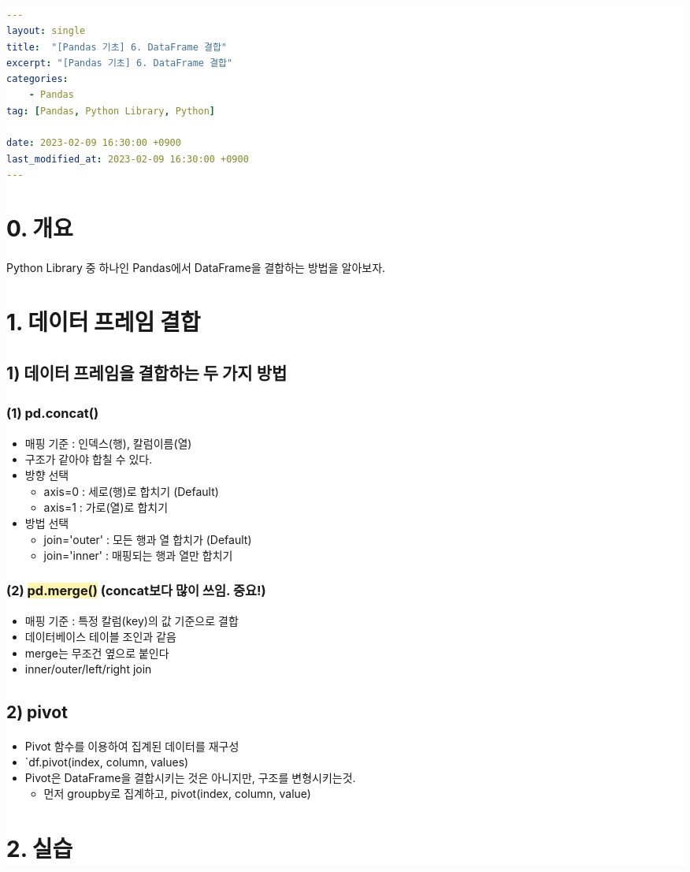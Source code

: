 ```yaml
---
layout: single
title:  "[Pandas 기초] 6. DataFrame 결합"
excerpt: "[Pandas 기초] 6. DataFrame 결합"
categories:
    - Pandas
tag: [Pandas, Python Library, Python]

date: 2023-02-09 16:30:00 +0900
last_modified_at: 2023-02-09 16:30:00 +0900
---
```


# 0. 개요
Python Library 중 하나인 Pandas에서 DataFrame을 결합하는 방법을 알아보자.


# 1. 데이터 프레임 결합

## 1) 데이터 프레임을 결합하는 두 가지 방법

### (1) pd.concat()
- 매핑 기준 : 인덱스(행), 칼럼이름(열)
- 구조가 같아야 합칠 수 있다.
- 방향 선택
    - axis=0 : 세로(행)로 합치기 (Default)
    - axis=1 : 가로(열)로 합치기
- 방법 선택
    - join='outer' : 모든 행과 열 합치가 (Default)
    - join='inner' : 매핑되는 행과 열만 합치기

### (2) <span style='background-color: #fff5b1'>pd.merge()</span> (concat보다 많이 쓰임. 중요!)
- 매핑 기준 : 특정 칼럼(key)의 값 기준으로 결합
- 데이터베이스 테이블 조인과 같음
- merge는 무조건 옆으로 붙인다
- inner/outer/left/right join

## 2) pivot
- Pivot 함수를 이용하여 집계된 데이터를 재구성
- `df.pivot(index, column, values)
- Pivot은 DataFrame을 결합시키는 것은 아니지만, 구조를 변형시키는것.
    - 먼저 groupby로 집계하고, pivot(index, column, value)
    
# 2. 실습
